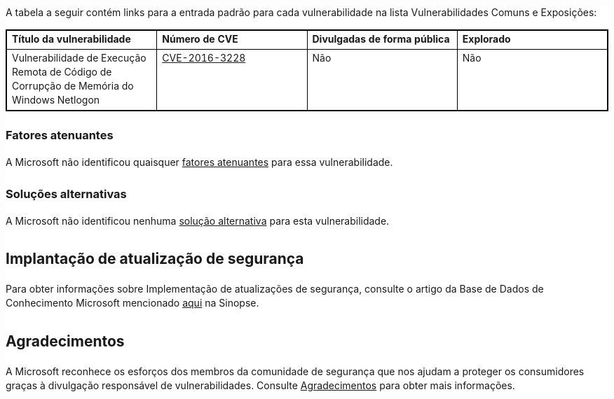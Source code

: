 A tabela a seguir contém links para a entrada padrão para cada vulnerabilidade na lista Vulnerabilidades Comuns e Exposições:

 
<table style="border:1px solid black;">
<colgroup>
<col width="25%" />
<col width="25%" />
<col width="25%" />
<col width="25%" />
</colgroup>
<tbody>
<tr class="odd">
<td style="border:1px solid black;"><strong>Título da vulnerabilidade</strong></td>
<td style="border:1px solid black;"><strong>Número de CVE</strong></td>
<td style="border:1px solid black;"><strong>Divulgadas de forma pública</strong></td>
<td style="border:1px solid black;"><strong>Explorado</strong></td>
</tr>
<tr class="even">
<td style="border:1px solid black;">Vulnerabilidade de Execução Remota de Código de Corrupção de Memória do Windows Netlogon</td>
<td style="border:1px solid black;"><a href="http://www.cve.mitre.org/cgi-bin/cvename.cgi?name=cve-2016-3228">CVE-2016-3228</a></td>
<td style="border:1px solid black;">Não</td>
<td style="border:1px solid black;">Não</td>
</tr>
</tbody>
</table>
  
### Fatores atenuantes
  
A Microsoft não identificou quaisquer [fatores atenuantes](https://technet.microsoft.com/pt-br/library/security/dn848375.aspx) para essa vulnerabilidade.
  
### Soluções alternativas
  
A Microsoft não identificou nenhuma [solução alternativa](https://technet.microsoft.com/pt-br/library/security/dn848375.aspx) para esta vulnerabilidade. 
  
Implantação de atualização de segurança  
---------------------------------------
  
<span id="sectionToggle4"></span>
Para obter informações sobre Implementação de atualizações de segurança, consulte o artigo da Base de Dados de Conhecimento Microsoft mencionado [aqui](#kbarticle) na Sinopse.
  
Agradecimentos  
--------------
  
<span id="sectionToggle5"></span>
A Microsoft reconhece os esforços dos membros da comunidade de segurança que nos ajudam a proteger os consumidores graças à divulgação responsável de vulnerabilidades. Consulte [Agradecimentos](https://technet.microsoft.com/pt-br/library/security/dn903755.aspx) para obter mais informações.
  